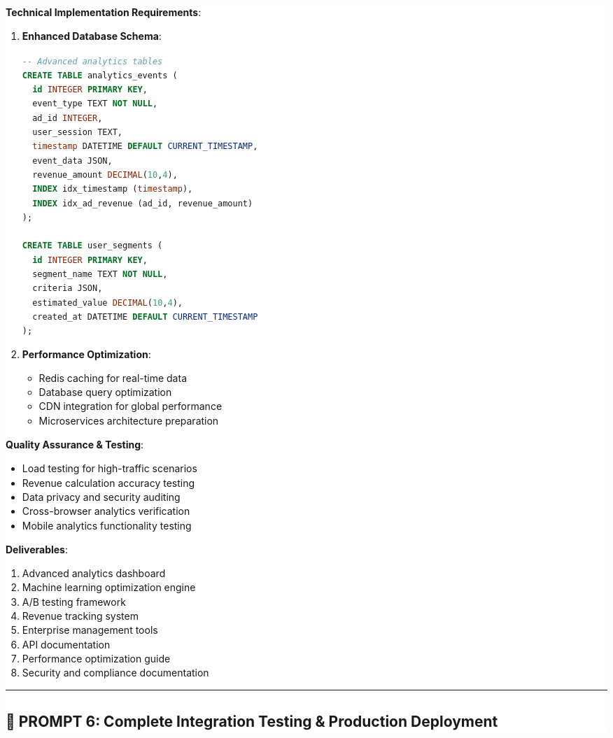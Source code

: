 **Technical Implementation Requirements**:

1. **Enhanced Database Schema**:
   ```sql
   -- Advanced analytics tables
   CREATE TABLE analytics_events (
     id INTEGER PRIMARY KEY,
     event_type TEXT NOT NULL,
     ad_id INTEGER,
     user_session TEXT,
     timestamp DATETIME DEFAULT CURRENT_TIMESTAMP,
     event_data JSON,
     revenue_amount DECIMAL(10,4),
     INDEX idx_timestamp (timestamp),
     INDEX idx_ad_revenue (ad_id, revenue_amount)
   );
   
   CREATE TABLE user_segments (
     id INTEGER PRIMARY KEY,
     segment_name TEXT NOT NULL,
     criteria JSON,
     estimated_value DECIMAL(10,4),
     created_at DATETIME DEFAULT CURRENT_TIMESTAMP
   );
   ```

2. **Performance Optimization**:
   - Redis caching for real-time data
   - Database query optimization
   - CDN integration for global performance
   - Microservices architecture preparation

**Quality Assurance & Testing**:
- Load testing for high-traffic scenarios
- Revenue calculation accuracy testing
- Data privacy and security auditing
- Cross-browser analytics verification
- Mobile analytics functionality testing

**Deliverables**:
1. Advanced analytics dashboard
2. Machine learning optimization engine
3. A/B testing framework
4. Revenue tracking system
5. Enterprise management tools
6. API documentation
7. Performance optimization guide
8. Security and compliance documentation

---

## 🎯 PROMPT 6: Complete Integration Testing & Production Deployment
